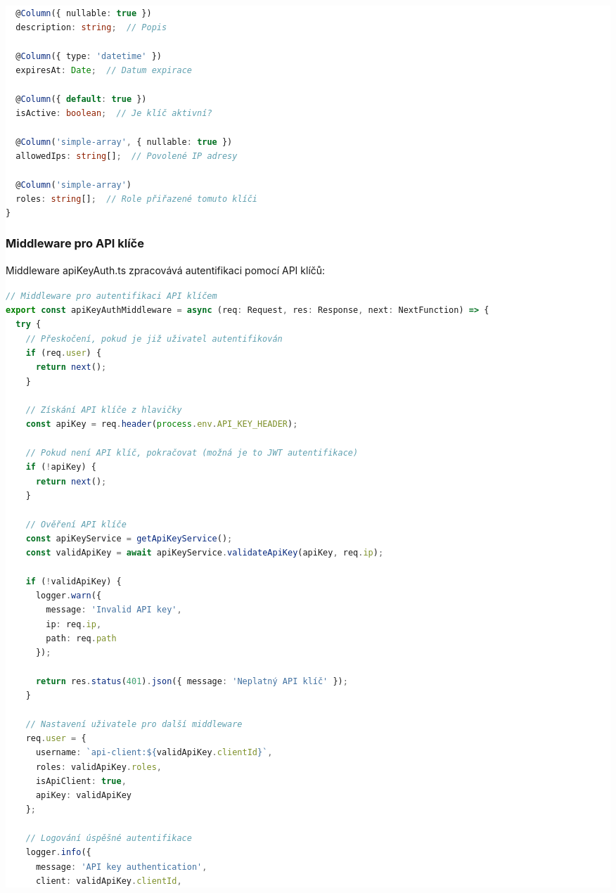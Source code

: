 ```typescript
  @Column({ nullable: true })
  description: string;  // Popis
  
  @Column({ type: 'datetime' })
  expiresAt: Date;  // Datum expirace
  
  @Column({ default: true })
  isActive: boolean;  // Je klíč aktivní?
  
  @Column('simple-array', { nullable: true })
  allowedIps: string[];  // Povolené IP adresy
  
  @Column('simple-array')
  roles: string[];  // Role přiřazené tomuto klíči
}
```

### Middleware pro API klíče

Middleware apiKeyAuth.ts zpracovává autentifikaci pomocí API klíčů:

```typescript
// Middleware pro autentifikaci API klíčem
export const apiKeyAuthMiddleware = async (req: Request, res: Response, next: NextFunction) => {
  try {
    // Přeskočení, pokud je již uživatel autentifikován
    if (req.user) {
      return next();
    }
    
    // Získání API klíče z hlavičky
    const apiKey = req.header(process.env.API_KEY_HEADER);
    
    // Pokud není API klíč, pokračovat (možná je to JWT autentifikace)
    if (!apiKey) {
      return next();
    }
    
    // Ověření API klíče
    const apiKeyService = getApiKeyService();
    const validApiKey = await apiKeyService.validateApiKey(apiKey, req.ip);
    
    if (!validApiKey) {
      logger.warn({
        message: 'Invalid API key',
        ip: req.ip,
        path: req.path
      });
      
      return res.status(401).json({ message: 'Neplatný API klíč' });
    }
    
    // Nastavení uživatele pro další middleware
    req.user = {
      username: `api-client:${validApiKey.clientId}`,
      roles: validApiKey.roles,
      isApiClient: true,
      apiKey: validApiKey
    };
    
    // Logování úspěšné autentifikace
    logger.info({
      message: 'API key authentication',
      client: validApiKey.clientId,
```